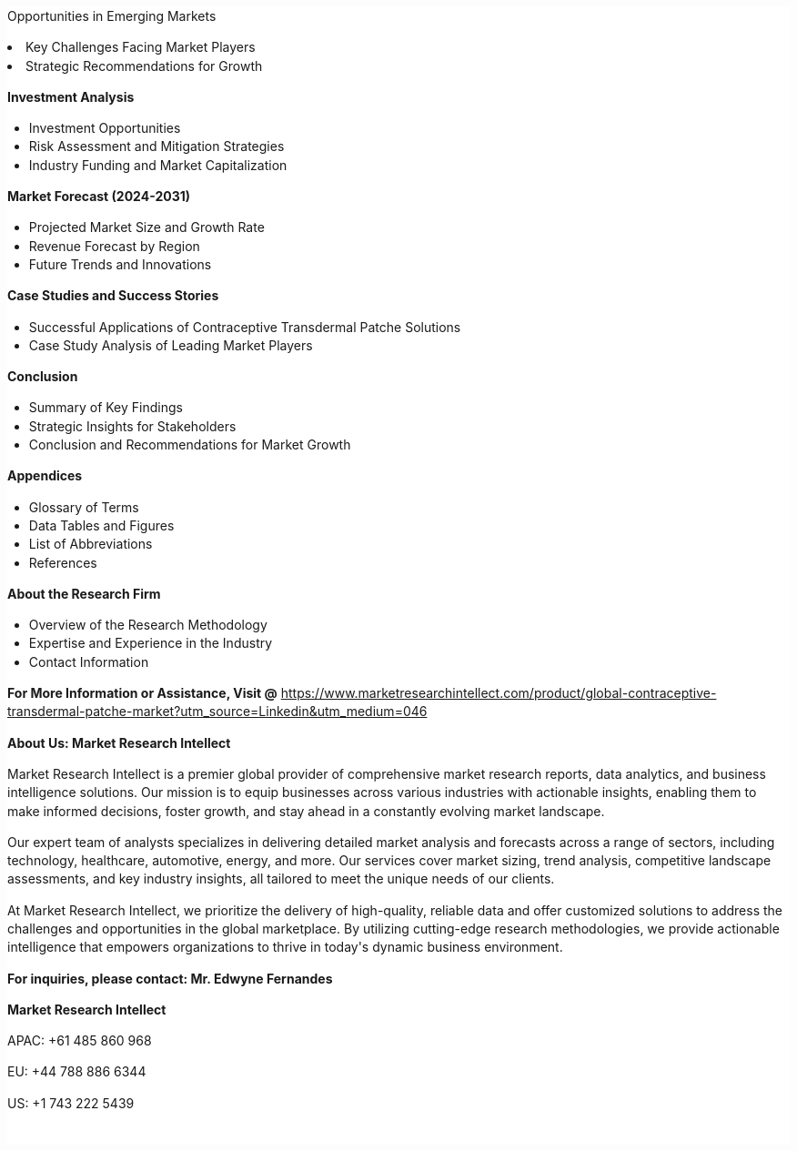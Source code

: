 Opportunities in Emerging Markets</li><li>Key Challenges Facing Market Players</li><li>Strategic Recommendations for Growth</li></ul><p><strong>Investment Analysis</strong></p><ul><li>Investment Opportunities</li><li>Risk Assessment and Mitigation Strategies</li><li>Industry Funding and Market Capitalization</li></ul><p><strong>Market Forecast (2024-2031)</strong></p><ul><li>Projected Market Size and Growth Rate</li><li>Revenue Forecast by Region</li><li>Future Trends and Innovations</li></ul><p><strong>Case Studies and Success Stories</strong></p><ul><li>Successful Applications of Contraceptive Transdermal Patche Solutions</li><li>Case Study Analysis of Leading Market Players</li></ul><p><strong>Conclusion</strong></p><ul><li>Summary of Key Findings</li><li>Strategic Insights for Stakeholders</li><li>Conclusion and Recommendations for Market Growth</li></ul><p><strong>Appendices</strong></p><ul><li>Glossary of Terms</li><li>Data Tables and Figures</li><li>List of Abbreviations</li><li>References</li></ul><p><strong>About the Research Firm</strong></p><ul><li>Overview of the Research Methodology</li><li>Expertise and Experience in the Industry</li><li>Contact Information</li></ul></div><div class="article-main__content" data-test-id="publishing-text-block"><p><span class="font-[700]"><strong>For More Information or Assistance, Visit @</strong>&nbsp;<a href="https://www.marketresearchintellect.com/product/global-contraceptive-transdermal-patche-market?utm_source=Linkedin&utm_medium=046">https://www.marketresearchintellect.com/product/global-contraceptive-transdermal-patche-market?utm_source=Linkedin&utm_medium=046</a></span></p><p><strong>About Us: Market Research Intellect</strong></p><p>Market Research Intellect is a premier global provider of comprehensive market research reports, data analytics, and business intelligence solutions. Our mission is to equip businesses across various industries with actionable insights, enabling them to make informed decisions, foster growth, and stay ahead in a constantly evolving market landscape.</p><p>Our expert team of analysts specializes in delivering detailed market analysis and forecasts across a range of sectors, including technology, healthcare, automotive, energy, and more. Our services cover market sizing, trend analysis, competitive landscape assessments, and key industry insights, all tailored to meet the unique needs of our clients.</p><p>At Market Research Intellect, we prioritize the delivery of high-quality, reliable data and offer customized solutions to address the challenges and opportunities in the global marketplace. By utilizing cutting-edge research methodologies, we provide actionable intelligence that empowers organizations to thrive in today's dynamic business environment.</p><p><strong>For inquiries, please contact: Mr. Edwyne Fernandes</strong></p><p><strong>Market Research Intellect</strong></p><p>APAC: +61 485 860 968</p><p>EU: +44 788 886 6344</p><p>US: +1 743 222 5439</p></div><div class="article-main__content" data-test-id="publishing-text-block">&nbsp;</div>
